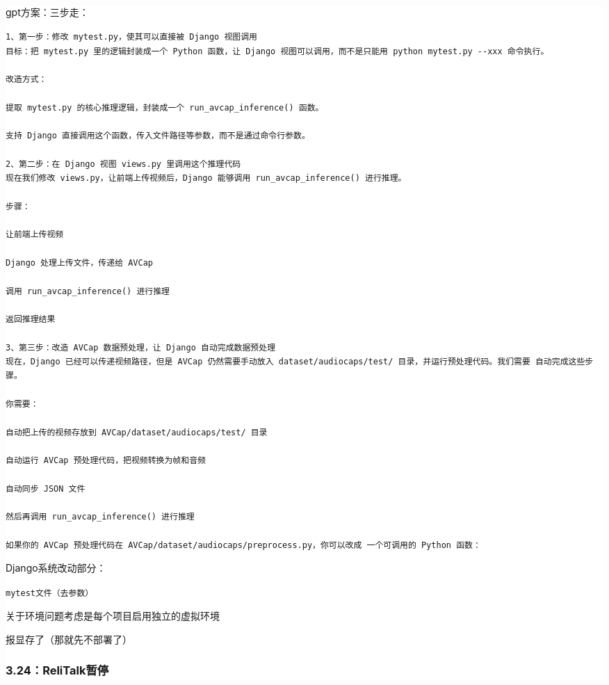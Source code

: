 ```
```

gpt方案：三步走：

```
1、第一步：修改 mytest.py，使其可以直接被 Django 视图调用
目标：把 mytest.py 里的逻辑封装成一个 Python 函数，让 Django 视图可以调用，而不是只能用 python mytest.py --xxx 命令执行。

改造方式：

提取 mytest.py 的核心推理逻辑，封装成一个 run_avcap_inference() 函数。

支持 Django 直接调用这个函数，传入文件路径等参数，而不是通过命令行参数。

2、第二步：在 Django 视图 views.py 里调用这个推理代码
现在我们修改 views.py，让前端上传视频后，Django 能够调用 run_avcap_inference() 进行推理。

步骤：

让前端上传视频

Django 处理上传文件，传递给 AVCap

调用 run_avcap_inference() 进行推理

返回推理结果

3、第三步：改造 AVCap 数据预处理，让 Django 自动完成数据预处理
现在，Django 已经可以传递视频路径，但是 AVCap 仍然需要手动放入 dataset/audiocaps/test/ 目录，并运行预处理代码。我们需要 自动完成这些步骤。

你需要：

自动把上传的视频存放到 AVCap/dataset/audiocaps/test/ 目录

自动运行 AVCap 预处理代码，把视频转换为帧和音频

自动同步 JSON 文件

然后再调用 run_avcap_inference() 进行推理

如果你的 AVCap 预处理代码在 AVCap/dataset/audiocaps/preprocess.py，你可以改成 一个可调用的 Python 函数：
```

Django系统改动部分：

```
mytest文件（去参数）
```

关于环境问题考虑是每个项目启用独立的虚拟环境

报显存了（那就先不部署了）

### 3.24：ReliTalk暂停
